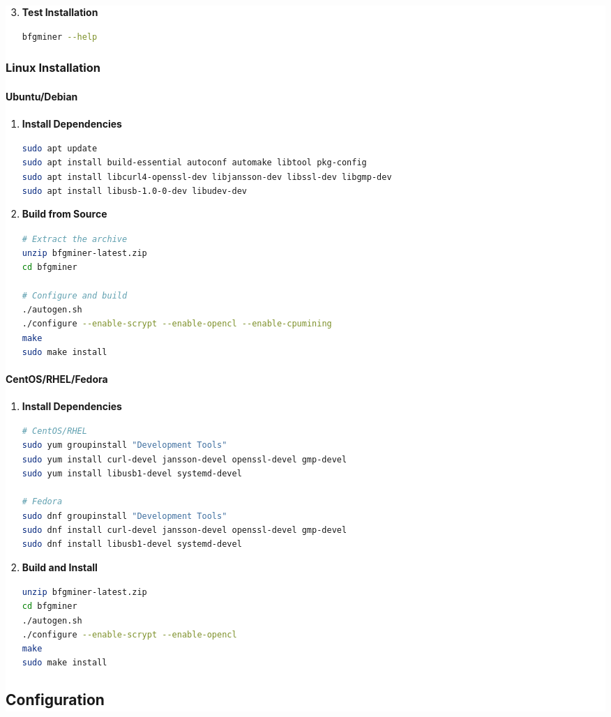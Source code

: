 3. **Test Installation**
   ```bash
   bfgminer --help
   ```

### Linux Installation

#### Ubuntu/Debian
1. **Install Dependencies**
   ```bash
   sudo apt update
   sudo apt install build-essential autoconf automake libtool pkg-config
   sudo apt install libcurl4-openssl-dev libjansson-dev libssl-dev libgmp-dev
   sudo apt install libusb-1.0-0-dev libudev-dev
   ```

2. **Build from Source**
   ```bash
   # Extract the archive
   unzip bfgminer-latest.zip
   cd bfgminer
   
   # Configure and build
   ./autogen.sh
   ./configure --enable-scrypt --enable-opencl --enable-cpumining
   make
   sudo make install
   ```

#### CentOS/RHEL/Fedora
1. **Install Dependencies**
   ```bash
   # CentOS/RHEL
   sudo yum groupinstall "Development Tools"
   sudo yum install curl-devel jansson-devel openssl-devel gmp-devel
   sudo yum install libusb1-devel systemd-devel
   
   # Fedora
   sudo dnf groupinstall "Development Tools"
   sudo dnf install curl-devel jansson-devel openssl-devel gmp-devel
   sudo dnf install libusb1-devel systemd-devel
   ```

2. **Build and Install**
   ```bash
   unzip bfgminer-latest.zip
   cd bfgminer
   ./autogen.sh
   ./configure --enable-scrypt --enable-opencl
   make
   sudo make install
   ```

## Configuration
